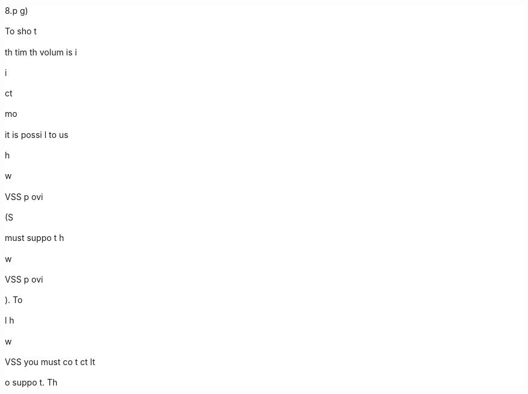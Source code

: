 8.p
g)

To sho
t

 th
 tim
 th
 volum
 is i
 


i

ct

 mo

 it is possi
l
 to us
 
 h


w


 VSS p
ovi


 (S

 must suppo
t 
 h


w


 VSS p
ovi


). To 



l
 h


w


 VSS you must co
t
ct 
lt

o suppo
t. Th

